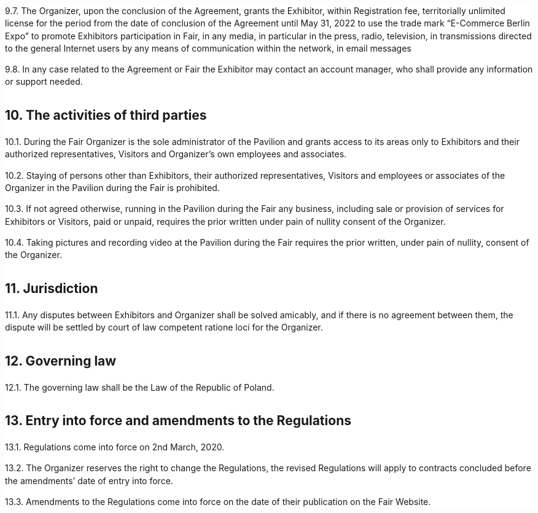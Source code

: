 9.7. The Organizer, upon the conclusion of the Agreement, grants the Exhibitor, within Registration fee, territorially unlimited license for the period from the date of conclusion of the Agreement until May 31, 2022 to use the trade mark “E-Commerce Berlin Expo” to promote Exhibitors participation in Fair, in any media, in particular in the press, radio, television, in transmissions directed to the general Internet users by any means of communication within the network, in email messages

9.8. In any case related to the Agreement or Fair the Exhibitor may contact an account manager, who shall provide any information or support needed.

## 10. The activities of third parties

10.1. During the Fair Organizer is the sole administrator of the Pavilion and grants access to its areas only to Exhibitors and their authorized representatives, Visitors and Organizer’s own employees and associates.

10.2. Staying of persons other than Exhibitors, their authorized representatives, Visitors and employees or associates of the Organizer in the Pavilion during the Fair is prohibited.

10.3. If not agreed otherwise, running in the Pavilion during the Fair any business, including sale or provision of services for Exhibitors or Visitors, paid or unpaid, requires the prior written under pain of nullity consent of the Organizer.

10.4. Taking pictures and recording video at the Pavilion during the Fair requires the prior written, under pain of nullity, consent of the Organizer.

## 11. Jurisdiction

11.1. Any disputes between Exhibitors and Organizer shall be solved amicably, and if there is no agreement between them, the dispute will be settled by court of law competent ratione loci for the Organizer.

## 12. Governing law

12.1. The governing law shall be the Law of the Republic of Poland.

## 13. Entry into force and amendments to the Regulations

13.1. Regulations come into force on 2nd March, 2020.

13.2. The Organizer reserves the right to change the Regulations, the revised Regulations will apply to contracts concluded before the amendments’ date of entry into force.

13.3. Amendments to the Regulations come into force on the date of their publication on the Fair Website.
